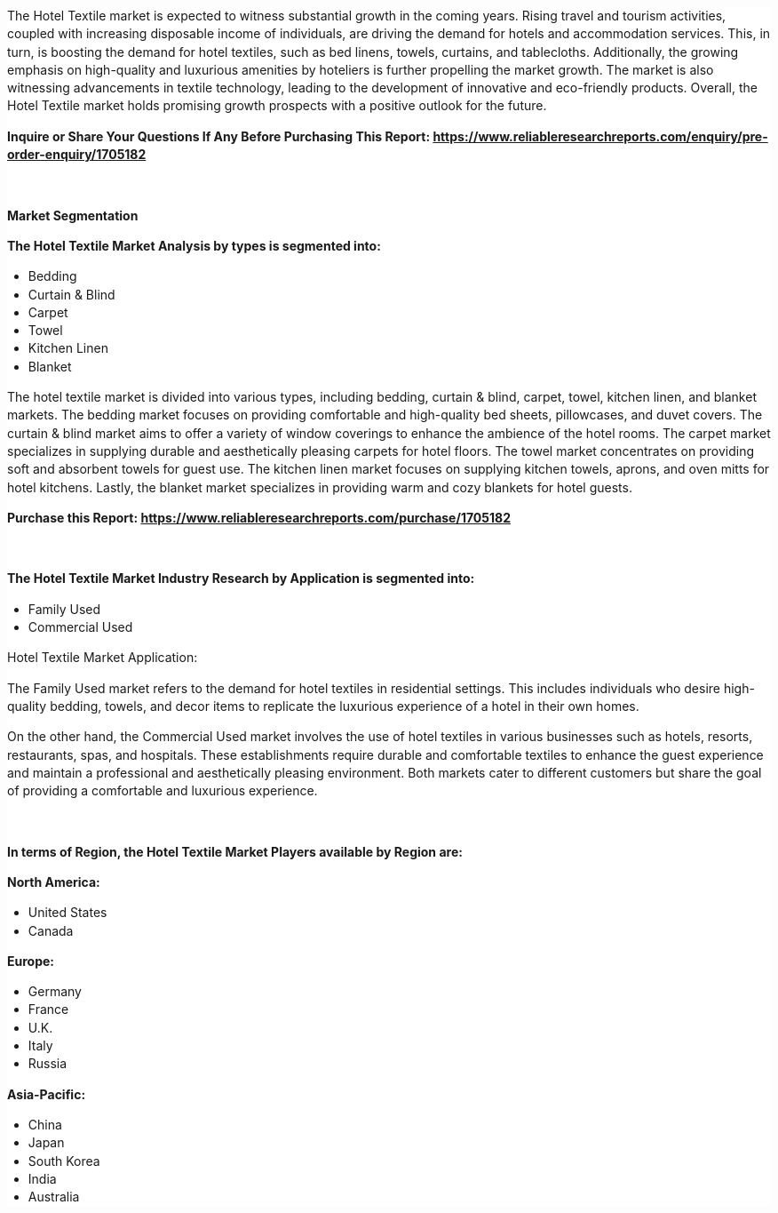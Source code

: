 <p><p>The Hotel Textile market is expected to witness substantial growth in the coming years. Rising travel and tourism activities, coupled with increasing disposable income of individuals, are driving the demand for hotels and accommodation services. This, in turn, is boosting the demand for hotel textiles, such as bed linens, towels, curtains, and tablecloths. Additionally, the growing emphasis on high-quality and luxurious amenities by hoteliers is further propelling the market growth. The market is also witnessing advancements in textile technology, leading to the development of innovative and eco-friendly products. Overall, the Hotel Textile market holds promising growth prospects with a positive outlook for the future.</p></p>
<p><strong>Inquire or Share Your Questions If Any Before Purchasing This Report: <a href="https://www.reliableresearchreports.com/enquiry/pre-order-enquiry/1705182">https://www.reliableresearchreports.com/enquiry/pre-order-enquiry/1705182</a></strong></p>
<p>&nbsp;</p>
<p><strong>Market Segmentation</strong></p>
<p><strong>The Hotel Textile Market Analysis by types is segmented into:</strong></p>
<p><ul><li>Bedding</li><li>Curtain & Blind</li><li>Carpet</li><li>Towel</li><li>Kitchen Linen</li><li>Blanket</li></ul></p>
<p><p>The hotel textile market is divided into various types, including bedding, curtain & blind, carpet, towel, kitchen linen, and blanket markets. The bedding market focuses on providing comfortable and high-quality bed sheets, pillowcases, and duvet covers. The curtain & blind market aims to offer a variety of window coverings to enhance the ambience of the hotel rooms. The carpet market specializes in supplying durable and aesthetically pleasing carpets for hotel floors. The towel market concentrates on providing soft and absorbent towels for guest use. The kitchen linen market focuses on supplying kitchen towels, aprons, and oven mitts for hotel kitchens. Lastly, the blanket market specializes in providing warm and cozy blankets for hotel guests.</p></p>
<p><strong>Purchase this Report:&nbsp;<a href="https://www.reliableresearchreports.com/purchase/1705182">https://www.reliableresearchreports.com/purchase/1705182</a></strong></p>
<p>&nbsp;</p>
<p><strong>The Hotel Textile Market Industry Research by Application is segmented into:</strong></p>
<p><ul><li>Family Used</li><li>Commercial Used</li></ul></p>
<p><p>Hotel Textile Market Application: </p><p>The Family Used market refers to the demand for hotel textiles in residential settings. This includes individuals who desire high-quality bedding, towels, and decor items to replicate the luxurious experience of a hotel in their own homes. </p><p>On the other hand, the Commercial Used market involves the use of hotel textiles in various businesses such as hotels, resorts, restaurants, spas, and hospitals. These establishments require durable and comfortable textiles to enhance the guest experience and maintain a professional and aesthetically pleasing environment. Both markets cater to different customers but share the goal of providing a comfortable and luxurious experience.</p></p>
<p>&nbsp;</p>
<p><strong>In terms of Region, the Hotel Textile Market Players available by Region are:</strong></p>
<p>
    <p> <strong> North America: </strong>
        <ul>
            <li>United States</li>
            <li>Canada</li>
        </ul>
        </p> 
    <p> <strong> Europe: </strong>
        <ul>
            <li>Germany</li>
            <li>France</li>
            <li>U.K.</li>
            <li>Italy</li>
            <li>Russia</li>
        </ul>
        </p> 
    <p> <strong> Asia-Pacific: </strong>
        <ul>
            <li>China</li>
            <li>Japan</li>
            <li>South Korea</li>
            <li>India</li>
            <li>Australia</li>
